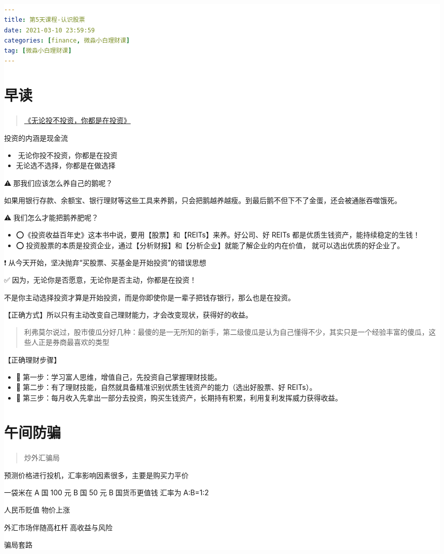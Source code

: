 ```yaml
---
title: 第5天课程-认识股票
date: 2021-03-10 23:59:59
categories: [finance, 微淼小白理财课]
tag: [微淼小白理财课]
---
```


# 早读

> [《无论投不投资，你都是在投资》](http://xiaobai.yaocaiwuziyou.com/index.php/Home/OldTest/Zao?type=20&id=2444624&num=5)

投资的内涵是现金流

- ️ 无论你投不投资，你都是在投资
- 无论选不选择，你都是在做选择

⚠️ 那我们应该怎么养自己的鹅呢？

如果用银行存款、余额宝、银行理财等这些工具来养鹅，只会把鹅越养越瘦。到最后鹅不但下不了金蛋，还会被通胀吞噬饿死。

⚠️ 我们怎么才能把鹅养肥呢？

- ⭕️《投资收益百年史》这本书中说，要用【股票】和【REITs】来养。好公司、好 REITs 都是优质生钱资产，能持续稳定的生钱！
- ⭕️ 投资股票的本质是投资企业，通过【分析财报】和【分析企业】就能了解企业的内在价值， 就可以选出优质的好企业了。

❗️ 从今天开始，坚决抛弃“买股票、买基金是开始投资”的错误思想

✅ 因为，无论你是否愿意，无论你是否主动，你都是在投资！

不是你主动选择投资才算是开始投资，而是你即使你是一辈子把钱存银行，那么也是在投资。

【正确方式】所以只有主动改变自己理财能力，才会改变现状，获得好的收益。

> 利弗莫尔说过，股市傻瓜分好几种：最傻的是一无所知的新手，第二级傻瓜是认为自己懂得不少，其实只是一个经验丰富的傻瓜，这些人正是券商最喜欢的类型

【正确理财步骤】

- 🌟 第一步：学习富人思维，增值自己，先投资自己掌握理财技能。
- 🌟 第二步：有了理财技能，自然就具备精准识别优质生钱资产的能力（选出好股票、好 REITs）。
- 🌟 第三步：每月收入先拿出一部分去投资，购买生钱资产，长期持有积累，利用复利发挥威力获得收益。

# 午间防骗

> 炒外汇骗局

预测价格进行投机，汇率影响因素很多，主要是购买力平价

一袋米在 A 国 100 元 B 国 50 元 B 国货币更值钱 汇率为 A:B=1:2

人民币贬值 物价上涨

外汇市场伴随高杠杆 高收益与风险

骗局套路
